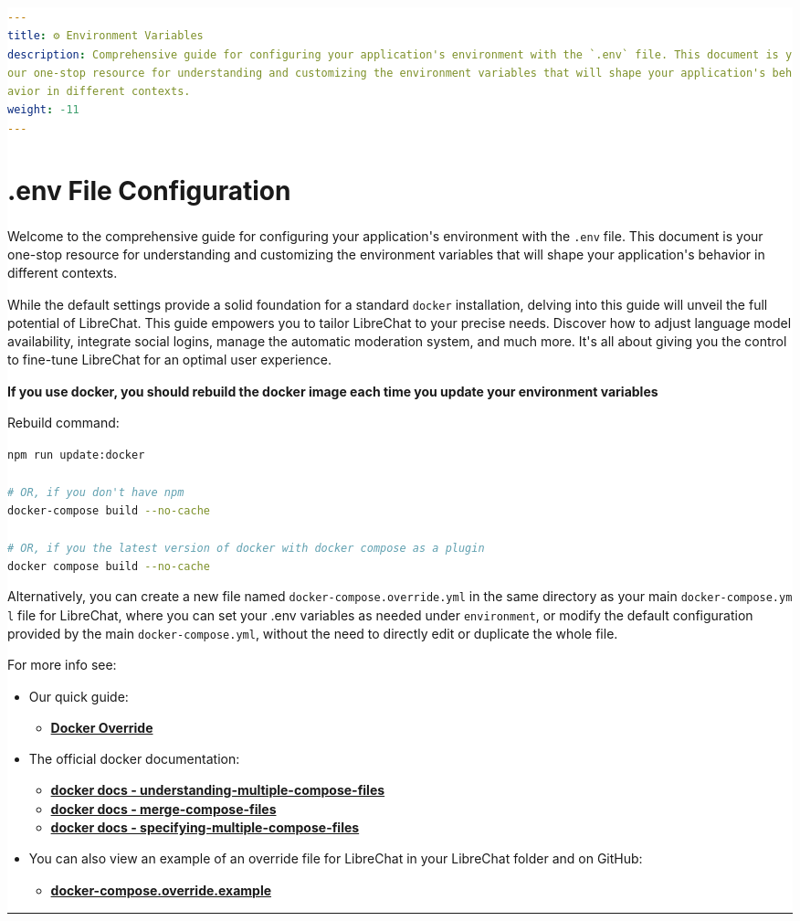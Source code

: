 ```yaml
---
title: ⚙️ Environment Variables
description: Comprehensive guide for configuring your application's environment with the `.env` file. This document is your one-stop resource for understanding and customizing the environment variables that will shape your application's behavior in different contexts.
weight: -11
---
```


# .env File Configuration
Welcome to the comprehensive guide for configuring your application's environment with the `.env` file. This document is your one-stop resource for understanding and customizing the environment variables that will shape your application's behavior in different contexts.

While the default settings provide a solid foundation for a standard `docker` installation, delving into this guide will unveil the full potential of LibreChat. This guide empowers you to tailor LibreChat to your precise needs. Discover how to adjust language model availability, integrate social logins, manage the automatic moderation system, and much more. It's all about giving you the control to fine-tune LibreChat for an optimal user experience.

**If you use docker, you should rebuild the docker image each time you update your environment variables**

Rebuild command:
```bash
npm run update:docker

# OR, if you don't have npm
docker-compose build --no-cache

# OR, if you the latest version of docker with docker compose as a plugin
docker compose build --no-cache
```

Alternatively, you can create a new file named `docker-compose.override.yml` in the same directory as your main `docker-compose.yml` file for LibreChat, where you can set your .env variables as needed under `environment`, or modify the default configuration provided by the main `docker-compose.yml`, without the need to directly edit or duplicate the whole file.

For more info see: 

- Our quick guide: 
    - **[Docker Override](../configuration/docker_override.md)**

- The official docker documentation: 
    - **[docker docs - understanding-multiple-compose-files](https://docs.docker.com/compose/multiple-compose-files/extends/#understanding-multiple-compose-files)**
    - **[docker docs - merge-compose-files](https://docs.docker.com/compose/multiple-compose-files/merge/#merge-compose-files)**
    - **[docker docs - specifying-multiple-compose-files](https://docs.docker.com/compose/reference/#specifying-multiple-compose-files)**

- You can also view an example of an override file for LibreChat in your LibreChat folder and on GitHub: 
    - **[docker-compose.override.example](https://github.com/danny-avila/LibreChat/blob/main/docker-compose.override.yaml.example)**

---